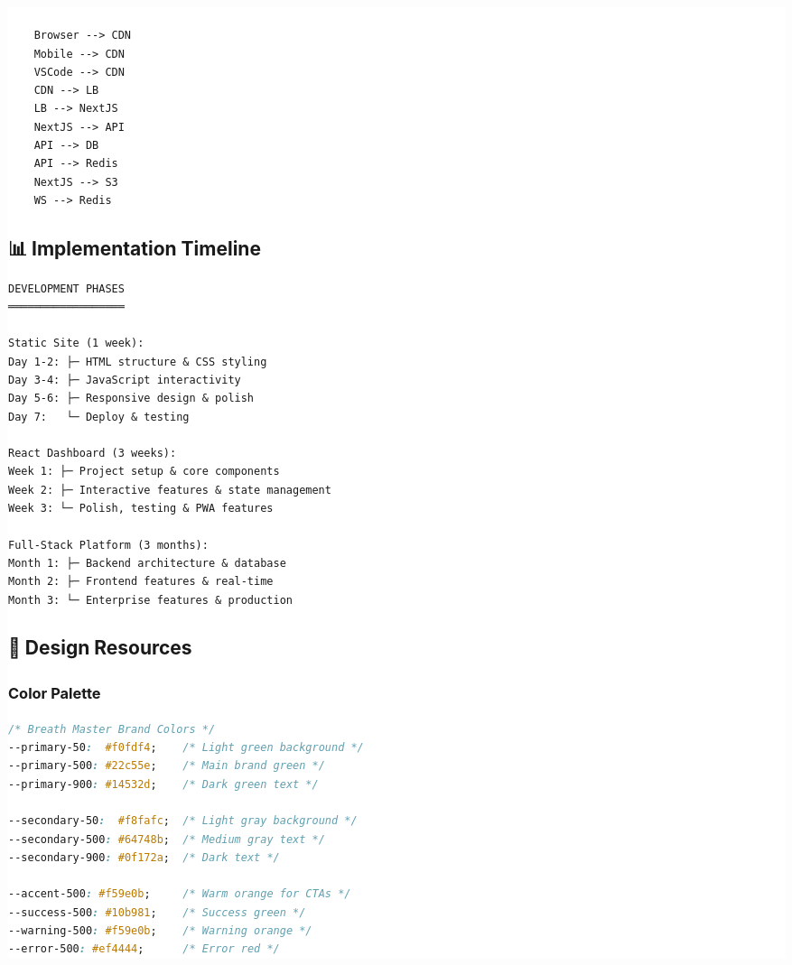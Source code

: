 ```mermaid
    
    Browser --> CDN
    Mobile --> CDN
    VSCode --> CDN
    CDN --> LB
    LB --> NextJS
    NextJS --> API
    API --> DB
    API --> Redis
    NextJS --> S3
    WS --> Redis
```

## 📊 Implementation Timeline

```ascii
DEVELOPMENT PHASES
══════════════════

Static Site (1 week):
Day 1-2: ├─ HTML structure & CSS styling
Day 3-4: ├─ JavaScript interactivity  
Day 5-6: ├─ Responsive design & polish
Day 7:   └─ Deploy & testing

React Dashboard (3 weeks):
Week 1: ├─ Project setup & core components
Week 2: ├─ Interactive features & state management
Week 3: └─ Polish, testing & PWA features

Full-Stack Platform (3 months):
Month 1: ├─ Backend architecture & database
Month 2: ├─ Frontend features & real-time
Month 3: └─ Enterprise features & production
```

## 🎨 Design Resources

### **Color Palette**
```css
/* Breath Master Brand Colors */
--primary-50:  #f0fdf4;    /* Light green background */
--primary-500: #22c55e;    /* Main brand green */
--primary-900: #14532d;    /* Dark green text */

--secondary-50:  #f8fafc;  /* Light gray background */
--secondary-500: #64748b;  /* Medium gray text */
--secondary-900: #0f172a;  /* Dark text */

--accent-500: #f59e0b;     /* Warm orange for CTAs */
--success-500: #10b981;    /* Success green */
--warning-500: #f59e0b;    /* Warning orange */
--error-500: #ef4444;      /* Error red */
```
